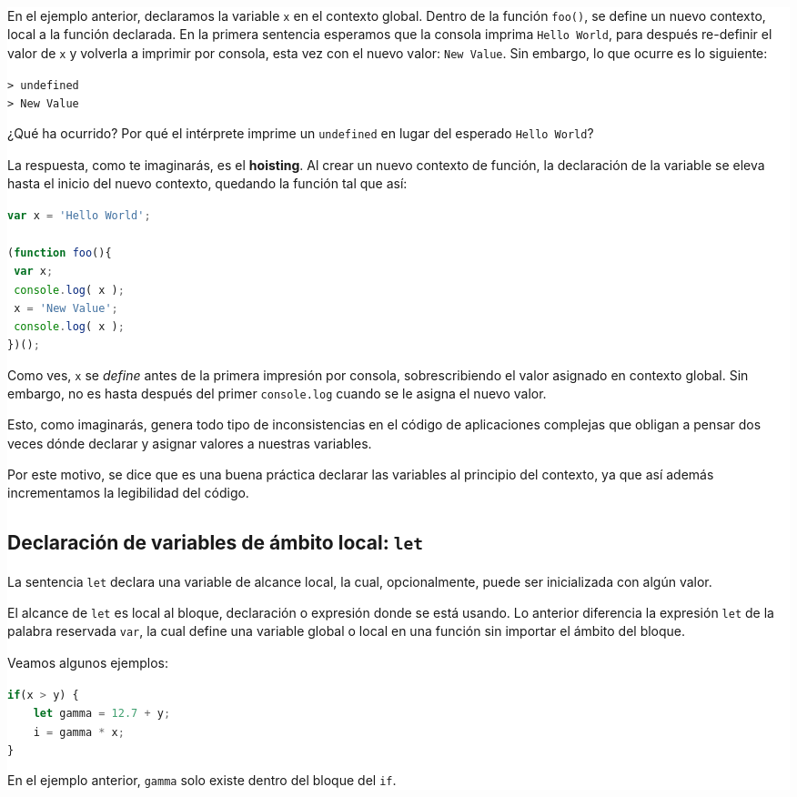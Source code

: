 En el ejemplo anterior, declaramos la variable `x` en el contexto global. Dentro de la función `foo()`, se define un nuevo contexto, local a la función declarada. En la primera sentencia esperamos que la consola imprima `Hello World`, para después re-definir el valor de `x` y volverla a imprimir por consola, esta vez con el nuevo valor: `New Value`. Sin embargo, lo que ocurre es lo siguiente:

```terminal
> undefined
> New Value
```

¿Qué ha ocurrido? Por qué el intérprete imprime un `undefined` en lugar del esperado `Hello World`?

La respuesta, como te imaginarás, es el **hoisting**. Al crear un nuevo contexto de función, la declaración de la variable se eleva hasta el inicio del nuevo contexto, quedando la función tal que así:

```javascript
var x = 'Hello World';

(function foo(){
 var x;
 console.log( x );
 x = 'New Value';
 console.log( x );
})();
```

Como ves, `x` se *define* antes de la primera impresión por consola, sobrescribiendo el valor asignado en contexto global. Sin embargo, no es hasta después del primer `console.log` cuando se le asigna el nuevo valor.

Esto, como imaginarás, genera todo tipo de inconsistencias en el código de aplicaciones complejas que obligan a pensar dos veces dónde declarar y asignar valores a nuestras variables.

Por este motivo, se dice que es una buena práctica declarar las variables al principio del contexto, ya que así además incrementamos la legibilidad del código.

## Declaración de variables de ámbito local: `let`

La sentencia `let` declara una variable de alcance local, la cual, opcionalmente, puede ser inicializada con algún valor.

El alcance de `let` es local al bloque, declaración o expresión donde se está usando. Lo anterior diferencia la expresión `let` de la palabra reservada `var`, la cual define una variable global o local en una función sin importar el ámbito del bloque.

Veamos algunos ejemplos:

```javascript
if(x > y) {
    let gamma = 12.7 + y;
    i = gamma * x;
}
```

En el ejemplo anterior, `gamma` solo existe dentro del bloque del `if`.
